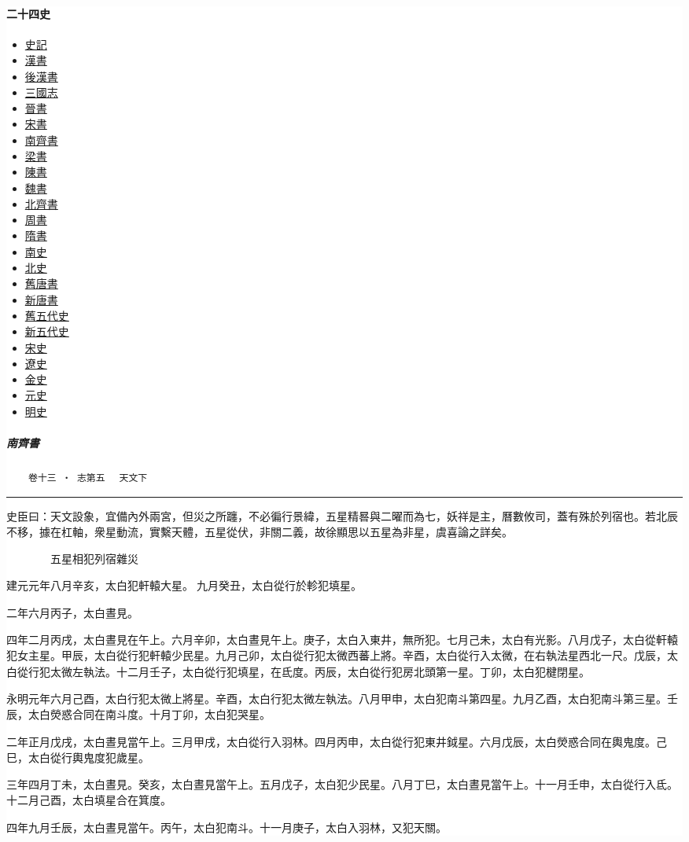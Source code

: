  



#### 二十四史

*   [史記](../a01/a01.md)
*   [漢書](../a02/a02.md)
*   [後漢書](../a03/a03.md)
*   [三國志](../a04/a04.md)
*   [晉書](../a05/a05.md)
*   [宋書](../a06/a06.md)
*   [南齊書](../a07/a07.md)
*   [梁書](../a08/a08.md)
*   [陳書](../a09/a09.md)
*   [魏書](../a10/a10.md)
*   [北齊書](../a11/a11.md)
*   [周書](../a12/a12.md)
*   [隋書](../a13/a13.md)
*   [南史](../a14/a14.md)
*   [北史](../a15/a15.md)
*   [舊唐書](../a16/a16.md)
*   [新唐書](../a17/a17.md)
*   [舊五代史](../a18/a18.md)
*   [新五代史](../a19/a19.md)
*   [宋史](../a20/a20.md)
*   [遼史](../a21/a21.md)
*   [金史](../a22/a22.md)
*   [元史](../a23/a23.md)
*   [明史](../a24/a24.md)


##### 南齊書
　　`卷十三 ‧ 志第五`　
	`天文下`

* * *

 史臣曰：天文設象，宜備內外兩宮，但災之所躔，不必徧行景緯，五星精晷與二曜而為七，妖祥是主，曆數攸司，蓋有殊於列宿也。若北辰不移，據在杠軸，衆星動流，實繫天體，五星從伏，非關二義，故徐顯思以五星為非星，虞喜論之詳矣。

　　　　五星相犯列宿雜災

建元元年八月辛亥，太白犯軒轅大星。
      九月癸丑，太白從行於軫犯填星。

二年六月丙子，太白晝見。

四年二月丙戌，太白晝見在午上。六月辛卯，太白晝見午上。庚子，太白入東井，無所犯。七月己未，太白有光影。八月戊子，太白從軒轅犯女主星。甲辰，太白從行犯軒轅少民星。九月己卯，太白從行犯太微西蕃上將。辛酉，太白從行入太微，在右執法星西北一尺。戊辰，太白從行犯太微左執法。十二月壬子，太白從行犯填星，在氐度。丙辰，太白從行犯房北頭第一星。丁卯，太白犯楗閉星。

永明元年六月己酉，太白行犯太微上將星。辛酉，太白行犯太微左執法。八月甲申，太白犯南斗第四星。九月乙酉，太白犯南斗第三星。壬辰，太白熒惑合同在南斗度。十月丁卯，太白犯哭星。

二年正月戊戌，太白晝見當午上。三月甲戌，太白從行入羽林。四月丙申，太白從行犯東井鉞星。六月戊辰，太白熒惑合同在輿鬼度。己巳，太白從行輿鬼度犯歲星。

三年四月丁未，太白晝見。癸亥，太白晝見當午上。五月戊子，太白犯少民星。八月丁巳，太白晝見當午上。十一月壬申，太白從行入氐。十二月己酉，太白填星合在箕度。

四年九月壬辰，太白晝見當午。丙午，太白犯南斗。十一月庚子，太白入羽林，又犯天關。
